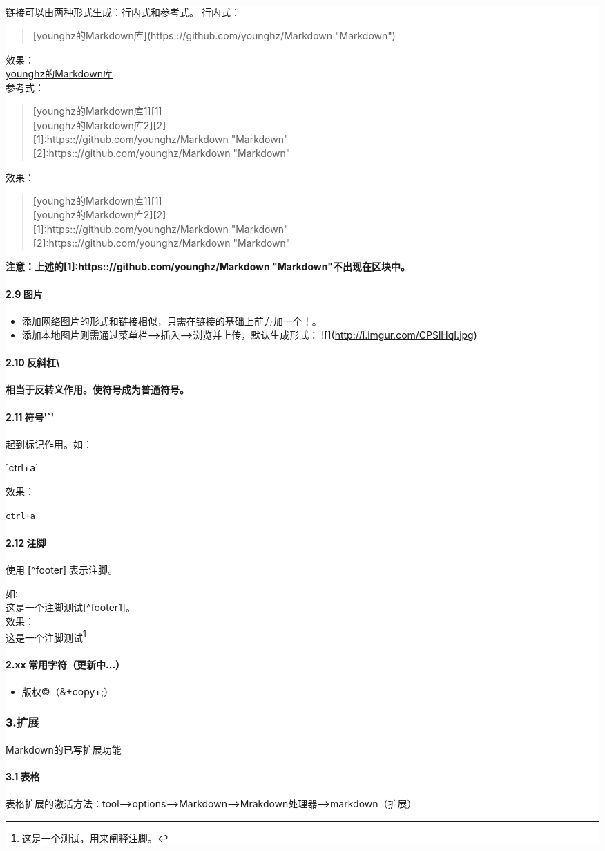 链接可以由两种形式生成：行内式和参考式。
行内式：

>\[younghz的Markdown库](https:://github.com/younghz/Markdown "Markdown")

效果：  
[younghz的Markdown库](https:://github.com/younghz/Markdown "Markdown")  
参考式：
>\[younghz的Markdown库1]\[1]  
>\[younghz的Markdown库2]\[2]  
>\[1]:https:://github.com/younghz/Markdown "Markdown"  
>\[2]:https:://github.com/younghz/Markdown "Markdown"  

效果：
>[younghz的Markdown库1][1]  
>[younghz的Markdown库2][2]  
>[1]:https:://github.com/younghz/Markdown "Markdown"  
>[2]:https:://github.com/younghz/Markdown "Markdown"  

**注意：上述的[1]:https:://github.com/younghz/Markdown "Markdown"不出现在区块中。**

#### 2.9 图片
- 添加网络图片的形式和链接相似，只需在链接的基础上前方加一个！。
- 添加本地图片则需通过菜单栏-->插入-->浏览并上传，默认生成形式：
\!\[](http://i.imgur.com/CPSlHqI.jpg)


#### 2.10 反斜杠\

**相当于反转义作用。使符号成为普通符号。**

#### 2.11 符号'`'

起到标记作用。如：

\`ctrl+a\`

效果：

`ctrl+a`

#### 2.12 注脚 ####
使用 [^footer] 表示注脚。

如:  
这是一个注脚测试\[^footer1]。  
效果：  
这是一个注脚测试[^footer1]
[^footer1]: 这是一个测试，用来阐释注脚。

#### 2.xx 常用字符（更新中...）
- 版权&copy;（&+copy+;） 

### 3.扩展

Markdown的已写扩展功能

#### 3.1 表格
表格扩展的激活方法：tool-->options-->Markdown-->Mrakdown处理器-->markdown（扩展）
